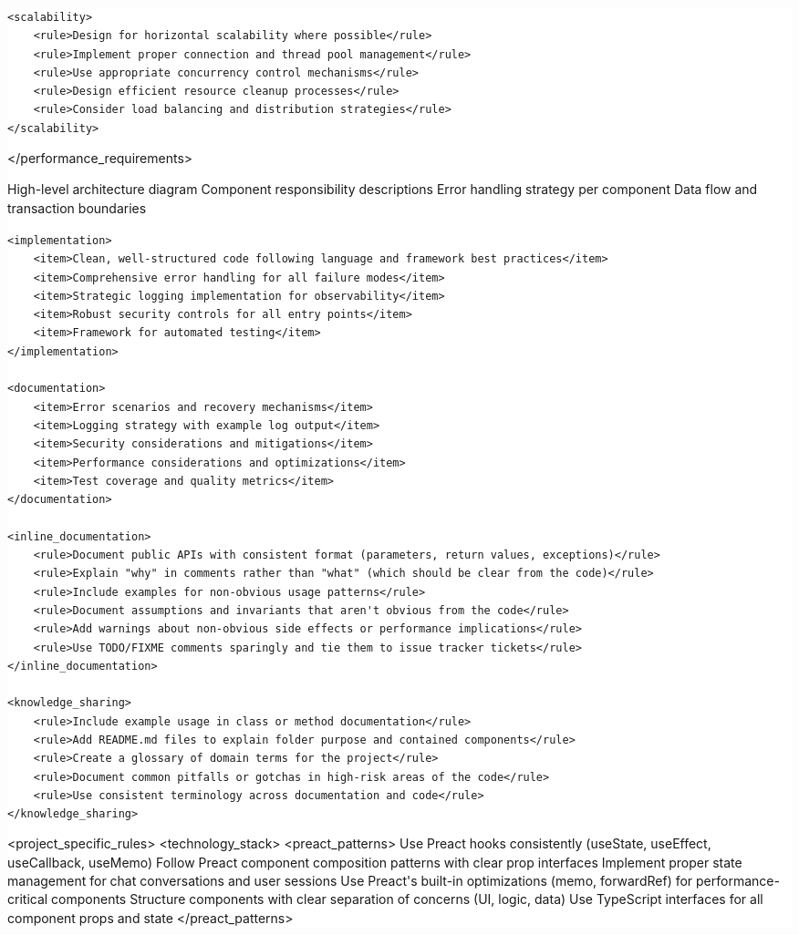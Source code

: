     <scalability>
        <rule>Design for horizontal scalability where possible</rule>
        <rule>Implement proper connection and thread pool management</rule>
        <rule>Use appropriate concurrency control mechanisms</rule>
        <rule>Design efficient resource cleanup processes</rule>
        <rule>Consider load balancing and distribution strategies</rule>
    </scalability>
</performance_requirements>

<deliverables>
    <architecture>
        <item>High-level architecture diagram</item>
        <item>Component responsibility descriptions</item>
        <item>Error handling strategy per component</item>
        <item>Data flow and transaction boundaries</item>
    </architecture>
    
    <implementation>
        <item>Clean, well-structured code following language and framework best practices</item>
        <item>Comprehensive error handling for all failure modes</item>
        <item>Strategic logging implementation for observability</item>
        <item>Robust security controls for all entry points</item>
        <item>Framework for automated testing</item>
    </implementation>
    
    <documentation>
        <item>Error scenarios and recovery mechanisms</item>
        <item>Logging strategy with example log output</item>
        <item>Security considerations and mitigations</item>
        <item>Performance considerations and optimizations</item>
        <item>Test coverage and quality metrics</item>
    </documentation>

    <inline_documentation>
        <rule>Document public APIs with consistent format (parameters, return values, exceptions)</rule>
        <rule>Explain "why" in comments rather than "what" (which should be clear from the code)</rule>
        <rule>Include examples for non-obvious usage patterns</rule>
        <rule>Document assumptions and invariants that aren't obvious from the code</rule>
        <rule>Add warnings about non-obvious side effects or performance implications</rule>
        <rule>Use TODO/FIXME comments sparingly and tie them to issue tracker tickets</rule>
    </inline_documentation>

    <knowledge_sharing>
        <rule>Include example usage in class or method documentation</rule>
        <rule>Add README.md files to explain folder purpose and contained components</rule>
        <rule>Create a glossary of domain terms for the project</rule>
        <rule>Document common pitfalls or gotchas in high-risk areas of the code</rule>
        <rule>Use consistent terminology across documentation and code</rule>
    </knowledge_sharing>
</deliverables>

<project_specific_rules>
    <technology_stack>
        <preact_patterns>
            <rule>Use Preact hooks consistently (useState, useEffect, useCallback, useMemo)</rule>
            <rule>Follow Preact component composition patterns with clear prop interfaces</rule>
            <rule>Implement proper state management for chat conversations and user sessions</rule>
            <rule>Use Preact's built-in optimizations (memo, forwardRef) for performance-critical components</rule>
            <rule>Structure components with clear separation of concerns (UI, logic, data)</rule>
            <rule>Use TypeScript interfaces for all component props and state</rule>
        </preact_patterns>
        